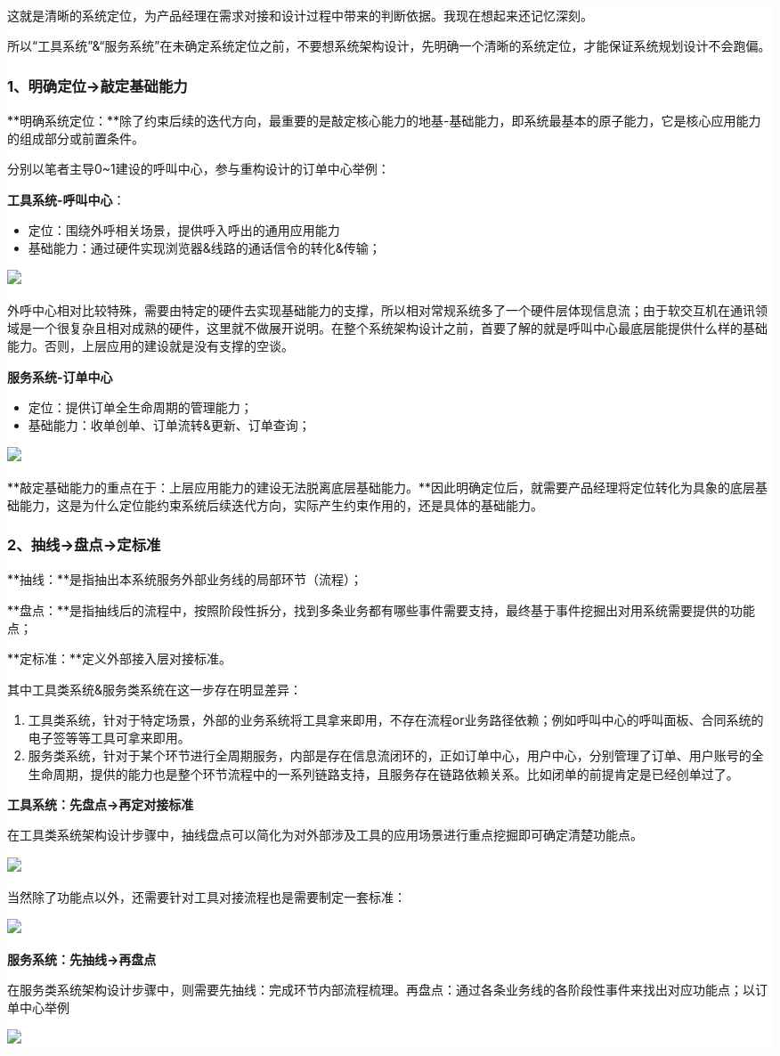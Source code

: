 这就是清晰的系统定位，为产品经理在需求对接和设计过程中带来的判断依据。我现在想起来还记忆深刻。

所以“工具系统”&“服务系统”在未确定系统定位之前，不要想系统架构设计，先明确一个清晰的系统定位，才能保证系统规划设计不会跑偏。

### 1、明确定位→敲定基础能力

**明确系统定位：**除了约束后续的迭代方向，最重要的是敲定核心能力的地基-基础能力，即系统最基本的原子能力，它是核心应用能力的组成部分或前置条件。

分别以笔者主导0~1建设的呼叫中心，参与重构设计的订单中心举例：

**工具系统-呼叫中心**：

*   定位：围绕外呼相关场景，提供呼入呼出的通用应用能力
*   基础能力：通过硬件实现浏览器&线路的通话信令的转化&传输；

![](https://image.woshipm.com/2024/11/11/3d8dfcb8-9fd0-11ef-84c2-00163e0b5ff3.jpg)

外呼中心相对比较特殊，需要由特定的硬件去实现基础能力的支撑，所以相对常规系统多了一个硬件层体现信息流；由于软交互机在通讯领域是一个很复杂且相对成熟的硬件，这里就不做展开说明。在整个系统架构设计之前，首要了解的就是呼叫中心最底层能提供什么样的基础能力。否则，上层应用的建设就是没有支撑的空谈。

**服务系统-订单中心**

*   定位：提供订单全生命周期的管理能力；
*   基础能力：收单创单、订单流转&更新、订单查询；

![](https://image.woshipm.com/2024/11/11/15d17632-9fd0-11ef-abf0-00163e0b5ff3.png)

**敲定基础能力的重点在于：上层应用能力的建设无法脱离底层基础能力。**因此明确定位后，就需要产品经理将定位转化为具象的底层基础能力，这是为什么定位能约束系统后续迭代方向，实际产生约束作用的，还是具体的基础能力。

### 2、抽线→盘点→定标准

**抽线：**是指抽出本系统服务外部业务线的局部环节（流程）；

**盘点：**是指抽线后的流程中，按照阶段性拆分，找到多条业务都有哪些事件需要支持，最终基于事件挖掘出对用系统需要提供的功能点；

**定标准：**定义外部接入层对接标准。

其中工具类系统&服务类系统在这一步存在明显差异：

1.  工具类系统，针对于特定场景，外部的业务系统将工具拿来即用，不存在流程or业务路径依赖；例如呼叫中心的呼叫面板、合同系统的电子签等等工具可拿来即用。
2.  服务类系统，针对于某个环节进行全周期服务，内部是存在信息流闭环的，正如订单中心，用户中心，分别管理了订单、用户账号的全生命周期，提供的能力也是整个环节流程中的一系列链路支持，且服务存在链路依赖关系。比如闭单的前提肯定是已经创单过了。

**工具系统：先盘点→再定对接标准**

在工具类系统架构设计步骤中，抽线盘点可以简化为对外部涉及工具的应用场景进行重点挖掘即可确定清楚功能点。

![](https://image.woshipm.com/2024/11/11/8c12ee7a-9fd0-11ef-abf0-00163e0b5ff3.png)

当然除了功能点以外，还需要针对工具对接流程也是需要制定一套标准：

![](https://image.woshipm.com/2024/11/11/95e7506c-9fd0-11ef-baf4-00163e0b5ff3.png)

**服务系统：先抽线→再盘点**

在服务类系统架构设计步骤中，则需要先抽线：完成环节内部流程梳理。再盘点：通过各条业务线的各阶段性事件来找出对应功能点；以订单中心举例

![](https://image.woshipm.com/2024/11/11/9f3f651e-9fd0-11ef-baf4-00163e0b5ff3.png)
